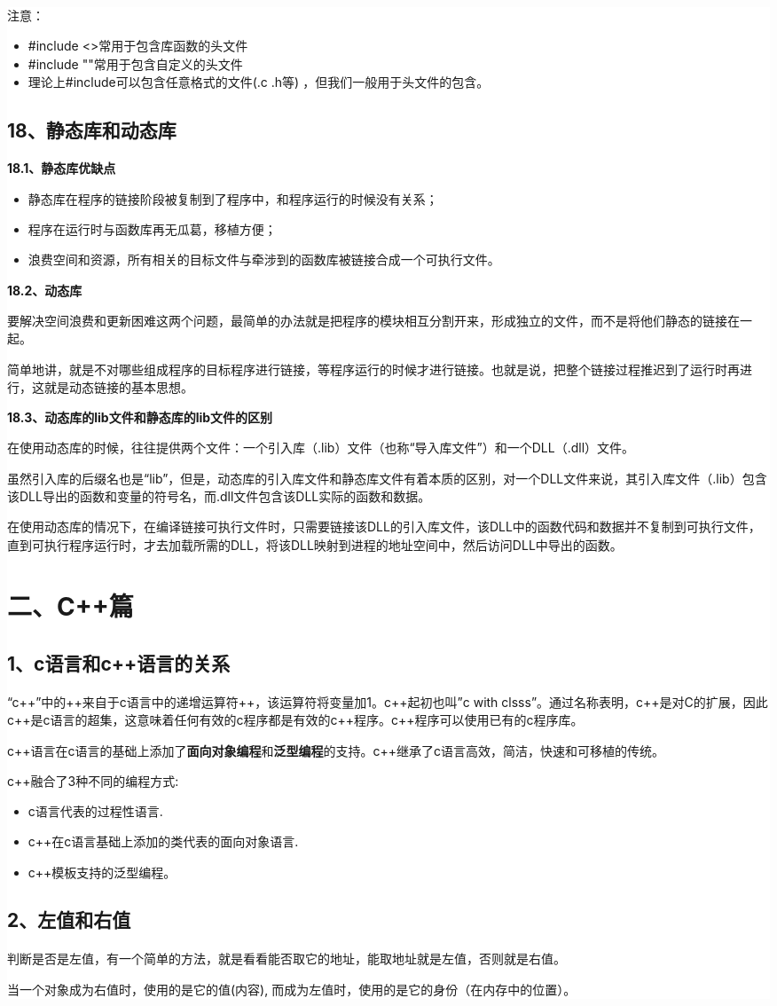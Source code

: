  

注意：

- #include <>常用于包含库函数的头文件
- #include ""常用于包含自定义的头文件
- 理论上#include可以包含任意格式的文件(.c .h等) ，但我们一般用于头文件的包含。



## 18、静态库和动态库

**18.1、静态库优缺点**

- 静态库在程序的链接阶段被复制到了程序中，和程序运行的时候没有关系；

- 程序在运行时与函数库再无瓜葛，移植方便；

- 浪费空间和资源，所有相关的目标文件与牵涉到的函数库被链接合成一个可执行文件。

**18.2、动态库**

要解决空间浪费和更新困难这两个问题，最简单的办法就是把程序的模块相互分割开来，形成独立的文件，而不是将他们静态的链接在一起。

简单地讲，就是不对哪些组成程序的目标程序进行链接，等程序运行的时候才进行链接。也就是说，把整个链接过程推迟到了运行时再进行，这就是动态链接的基本思想。

**18.3、动态库的lib文件和静态库的lib文件的区别**

在使用动态库的时候，往往提供两个文件：一个引入库（.lib）文件（也称“导入库文件”）和一个DLL（.dll）文件。 

虽然引入库的后缀名也是“lib”，但是，动态库的引入库文件和静态库文件有着本质的区别，对一个DLL文件来说，其引入库文件（.lib）包含该DLL导出的函数和变量的符号名，而.dll文件包含该DLL实际的函数和数据。

在使用动态库的情况下，在编译链接可执行文件时，只需要链接该DLL的引入库文件，该DLL中的函数代码和数据并不复制到可执行文件，直到可执行程序运行时，才去加载所需的DLL，将该DLL映射到进程的地址空间中，然后访问DLL中导出的函数。



# 二、C++篇

## 1、c语言和c++语言的关系

“c++”中的++来自于c语言中的递增运算符++，该运算符将变量加1。c++起初也叫”c with clsss”。通过名称表明，c++是对C的扩展，因此c++是c语言的超集，这意味着任何有效的c程序都是有效的c++程序。c++程序可以使用已有的c程序库。

c++语言在c语言的基础上添加了**面向对象编程**和**泛型编程**的支持。c++继承了c语言高效，简洁，快速和可移植的传统。

c++融合了3种不同的编程方式:

- c语言代表的过程性语言.

- c++在c语言基础上添加的类代表的面向对象语言.

- c++模板支持的泛型编程。

## 2、左值和右值

判断是否是左值，有一个简单的方法，就是看看能否取它的地址，能取地址就是左值，否则就是右值。

当一个对象成为右值时，使用的是它的值(内容), 而成为左值时，使用的是它的身份（在内存中的位置）。
